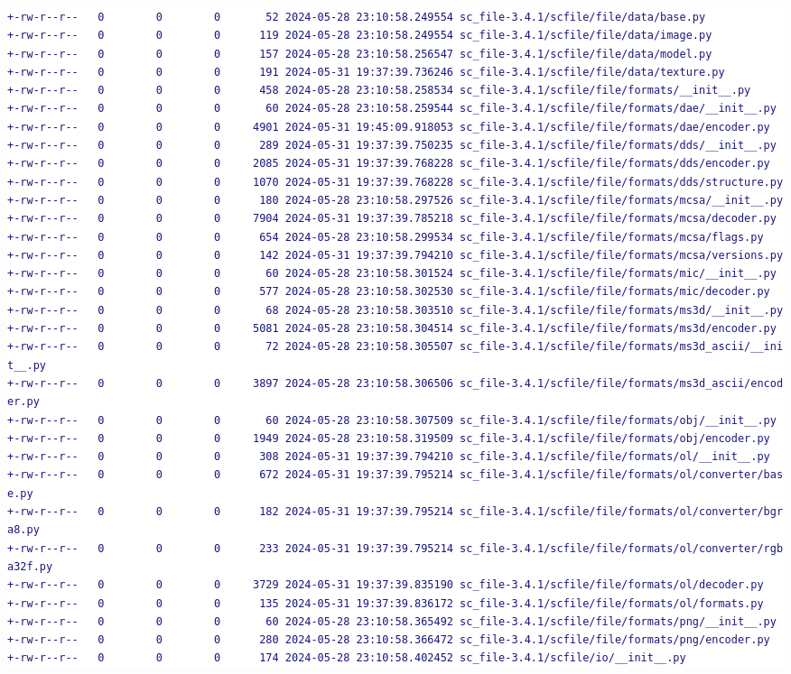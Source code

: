 ```diff
+-rw-r--r--   0        0        0       52 2024-05-28 23:10:58.249554 sc_file-3.4.1/scfile/file/data/base.py
+-rw-r--r--   0        0        0      119 2024-05-28 23:10:58.249554 sc_file-3.4.1/scfile/file/data/image.py
+-rw-r--r--   0        0        0      157 2024-05-28 23:10:58.256547 sc_file-3.4.1/scfile/file/data/model.py
+-rw-r--r--   0        0        0      191 2024-05-31 19:37:39.736246 sc_file-3.4.1/scfile/file/data/texture.py
+-rw-r--r--   0        0        0      458 2024-05-28 23:10:58.258534 sc_file-3.4.1/scfile/file/formats/__init__.py
+-rw-r--r--   0        0        0       60 2024-05-28 23:10:58.259544 sc_file-3.4.1/scfile/file/formats/dae/__init__.py
+-rw-r--r--   0        0        0     4901 2024-05-31 19:45:09.918053 sc_file-3.4.1/scfile/file/formats/dae/encoder.py
+-rw-r--r--   0        0        0      289 2024-05-31 19:37:39.750235 sc_file-3.4.1/scfile/file/formats/dds/__init__.py
+-rw-r--r--   0        0        0     2085 2024-05-31 19:37:39.768228 sc_file-3.4.1/scfile/file/formats/dds/encoder.py
+-rw-r--r--   0        0        0     1070 2024-05-31 19:37:39.768228 sc_file-3.4.1/scfile/file/formats/dds/structure.py
+-rw-r--r--   0        0        0      180 2024-05-28 23:10:58.297526 sc_file-3.4.1/scfile/file/formats/mcsa/__init__.py
+-rw-r--r--   0        0        0     7904 2024-05-31 19:37:39.785218 sc_file-3.4.1/scfile/file/formats/mcsa/decoder.py
+-rw-r--r--   0        0        0      654 2024-05-28 23:10:58.299534 sc_file-3.4.1/scfile/file/formats/mcsa/flags.py
+-rw-r--r--   0        0        0      142 2024-05-31 19:37:39.794210 sc_file-3.4.1/scfile/file/formats/mcsa/versions.py
+-rw-r--r--   0        0        0       60 2024-05-28 23:10:58.301524 sc_file-3.4.1/scfile/file/formats/mic/__init__.py
+-rw-r--r--   0        0        0      577 2024-05-28 23:10:58.302530 sc_file-3.4.1/scfile/file/formats/mic/decoder.py
+-rw-r--r--   0        0        0       68 2024-05-28 23:10:58.303510 sc_file-3.4.1/scfile/file/formats/ms3d/__init__.py
+-rw-r--r--   0        0        0     5081 2024-05-28 23:10:58.304514 sc_file-3.4.1/scfile/file/formats/ms3d/encoder.py
+-rw-r--r--   0        0        0       72 2024-05-28 23:10:58.305507 sc_file-3.4.1/scfile/file/formats/ms3d_ascii/__init__.py
+-rw-r--r--   0        0        0     3897 2024-05-28 23:10:58.306506 sc_file-3.4.1/scfile/file/formats/ms3d_ascii/encoder.py
+-rw-r--r--   0        0        0       60 2024-05-28 23:10:58.307509 sc_file-3.4.1/scfile/file/formats/obj/__init__.py
+-rw-r--r--   0        0        0     1949 2024-05-28 23:10:58.319509 sc_file-3.4.1/scfile/file/formats/obj/encoder.py
+-rw-r--r--   0        0        0      308 2024-05-31 19:37:39.794210 sc_file-3.4.1/scfile/file/formats/ol/__init__.py
+-rw-r--r--   0        0        0      672 2024-05-31 19:37:39.795214 sc_file-3.4.1/scfile/file/formats/ol/converter/base.py
+-rw-r--r--   0        0        0      182 2024-05-31 19:37:39.795214 sc_file-3.4.1/scfile/file/formats/ol/converter/bgra8.py
+-rw-r--r--   0        0        0      233 2024-05-31 19:37:39.795214 sc_file-3.4.1/scfile/file/formats/ol/converter/rgba32f.py
+-rw-r--r--   0        0        0     3729 2024-05-31 19:37:39.835190 sc_file-3.4.1/scfile/file/formats/ol/decoder.py
+-rw-r--r--   0        0        0      135 2024-05-31 19:37:39.836172 sc_file-3.4.1/scfile/file/formats/ol/formats.py
+-rw-r--r--   0        0        0       60 2024-05-28 23:10:58.365492 sc_file-3.4.1/scfile/file/formats/png/__init__.py
+-rw-r--r--   0        0        0      280 2024-05-28 23:10:58.366472 sc_file-3.4.1/scfile/file/formats/png/encoder.py
+-rw-r--r--   0        0        0      174 2024-05-28 23:10:58.402452 sc_file-3.4.1/scfile/io/__init__.py
```